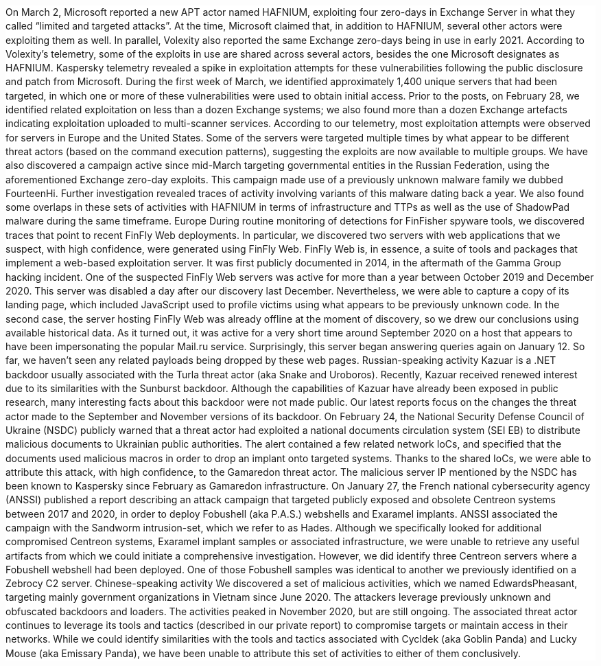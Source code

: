 On March 2, Microsoft reported a new APT actor named HAFNIUM, exploiting four zero-days in Exchange Server in what they called “limited and targeted attacks”. At the time, Microsoft claimed that, in addition to HAFNIUM, several other actors were exploiting them as well. In parallel, Volexity also reported the same Exchange zero-days being in use in early 2021. According to Volexity’s telemetry, some of the exploits in use are shared across several actors, besides the one Microsoft designates as HAFNIUM. Kaspersky telemetry revealed a spike in exploitation attempts for these vulnerabilities following the public disclosure and patch from Microsoft. During the first week of March, we identified approximately 1,400 unique servers that had been targeted, in which one or more of these vulnerabilities were used to obtain initial access. Prior to the posts, on February 28, we identified related exploitation on less than a dozen Exchange systems; we also found more than a dozen Exchange artefacts indicating exploitation uploaded to multi-scanner services. According to our telemetry, most exploitation attempts were observed for servers in Europe and the United States. Some of the servers were targeted multiple times by what appear to be different threat actors (based on the command execution patterns), suggesting the exploits are now available to multiple groups.
We have also discovered a campaign active since mid-March targeting governmental entities in the Russian Federation, using the aforementioned Exchange zero-day exploits. This campaign made use of a previously unknown malware family we dubbed FourteenHi. Further investigation revealed traces of activity involving variants of this malware dating back a year. We also found some overlaps in these sets of activities with HAFNIUM in terms of infrastructure and TTPs as well as the use of ShadowPad malware during the same timeframe.
Europe
During routine monitoring of detections for FinFisher spyware tools, we discovered traces that point to recent FinFly Web deployments. In particular, we discovered two servers with web applications that we suspect, with high confidence, were generated using FinFly Web. FinFly Web is, in essence, a suite of tools and packages that implement a web-based exploitation server. It was first publicly documented in 2014, in the aftermath of the Gamma Group hacking incident. One of the suspected FinFly Web servers was active for more than a year between October 2019 and December 2020. This server was disabled a day after our discovery last December. Nevertheless, we were able to capture a copy of its landing page, which included JavaScript used to profile victims using what appears to be previously unknown code. In the second case, the server hosting FinFly Web was already offline at the moment of discovery, so we drew our conclusions using available historical data. As it turned out, it was active for a very short time around September 2020 on a host that appears to have been impersonating the popular Mail.ru service. Surprisingly, this server began answering queries again on January 12. So far, we haven’t seen any related payloads being dropped by these web pages.
Russian-speaking activity
Kazuar is a .NET backdoor usually associated with the Turla threat actor (aka Snake and Uroboros). Recently, Kazuar received renewed interest due to its similarities with the Sunburst backdoor. Although the capabilities of Kazuar have already been exposed in public research, many interesting facts about this backdoor were not made public. Our latest reports focus on the changes the threat actor made to the September and November versions of its backdoor.
On February 24, the National Security Defense Council of Ukraine (NSDC) publicly warned that a threat actor had exploited a national documents circulation system (SEI EB) to distribute malicious documents to Ukrainian public authorities. The alert contained a few related network IoCs, and specified that the documents used malicious macros in order to drop an implant onto targeted systems. Thanks to the shared IoCs, we were able to attribute this attack, with high confidence, to the Gamaredon threat actor. The malicious server IP mentioned by the NSDC has been known to Kaspersky since February as Gamaredon infrastructure.
On January 27, the French national cybersecurity agency (ANSSI) published a report describing an attack campaign that targeted publicly exposed and obsolete Centreon systems between 2017 and 2020, in order to deploy Fobushell (aka P.A.S.) webshells and Exaramel implants. ANSSI associated the campaign with the Sandworm intrusion-set, which we refer to as Hades. Although we specifically looked for additional compromised Centreon systems, Exaramel implant samples or associated infrastructure, we were unable to retrieve any useful artifacts from which we could initiate a comprehensive investigation. However, we did identify three Centreon servers where a Fobushell webshell had been deployed. One of those Fobushell samples was identical to another we previously identified on a Zebrocy C2 server.
Chinese-speaking activity
We discovered a set of malicious activities, which we named EdwardsPheasant, targeting mainly government organizations in Vietnam since June 2020. The attackers leverage previously unknown and obfuscated backdoors and loaders. The activities peaked in November 2020, but are still ongoing. The associated threat actor continues to leverage its tools and tactics (described in our private report) to compromise targets or maintain access in their networks. While we could identify similarities with the tools and tactics associated with Cycldek (aka Goblin Panda) and Lucky Mouse (aka Emissary Panda), we have been unable to attribute this set of activities to either of them conclusively.